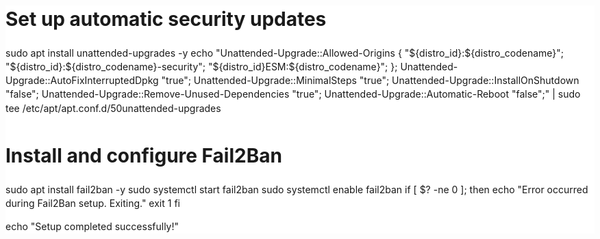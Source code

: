 # Set up automatic security updates
sudo apt install unattended-upgrades -y
echo "Unattended-Upgrade::Allowed-Origins {
    \"\${distro_id}:\${distro_codename}\";
    \"\${distro_id}:\${distro_codename}-security\";
    \"\${distro_id}ESM:\${distro_codename}\";
};
Unattended-Upgrade::AutoFixInterruptedDpkg \"true\";
Unattended-Upgrade::MinimalSteps \"true\";
Unattended-Upgrade::InstallOnShutdown \"false\";
Unattended-Upgrade::Remove-Unused-Dependencies \"true\";
Unattended-Upgrade::Automatic-Reboot \"false\";" | sudo tee /etc/apt/apt.conf.d/50unattended-upgrades

# Install and configure Fail2Ban
sudo apt install fail2ban -y
sudo systemctl start fail2ban
sudo systemctl enable fail2ban
if [ $? -ne 0 ]; then
    echo "Error occurred during Fail2Ban setup. Exiting."
    exit 1
fi

echo "Setup completed successfully!"